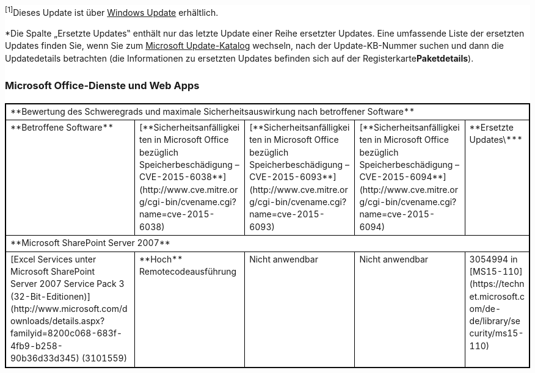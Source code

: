 <sup>[1]</sup>Dieses Update ist über [Windows Update](http://update.microsoft.com/microsoftupdate/v6/vistadefault.aspx?ln=de-de) erhältlich.

\*Die Spalte „Ersetzte Updates‟ enthält nur das letzte Update einer Reihe ersetzter Updates. Eine umfassende Liste der ersetzten Updates finden Sie, wenn Sie zum [Microsoft Update-Katalog](http://catalog.update.microsoft.com/v7/site/home.aspx) wechseln, nach der Update-KB-Nummer suchen und dann die Updatedetails betrachten (die Informationen zu ersetzten Updates befinden sich auf der Registerkarte**Paketdetails**).

### Microsoft Office-Dienste und Web Apps

<p> </p>
<table style="border:1px solid black;">
<tr>
<td style="border:1px solid black;" colspan="5">
**Bewertung des Schweregrads und maximale Sicherheitsauswirkung nach betroffener Software**
</td>
</tr>
<tr>
<td style="border:1px solid black;">
**Betroffene Software**
</td>
<td style="border:1px solid black;">
[**Sicherheitsanfälligkeiten in Microsoft Office bezüglich Speicherbeschädigung – CVE-2015-6038**](http://www.cve.mitre.org/cgi-bin/cvename.cgi?name=cve-2015-6038)
</td>
<td style="border:1px solid black;">
[**Sicherheitsanfälligkeiten in Microsoft Office bezüglich Speicherbeschädigung – CVE-2015-6093**](http://www.cve.mitre.org/cgi-bin/cvename.cgi?name=cve-2015-6093)
</td>
<td style="border:1px solid black;">
[**Sicherheitsanfälligkeiten in Microsoft Office bezüglich Speicherbeschädigung – CVE-2015-6094**](http://www.cve.mitre.org/cgi-bin/cvename.cgi?name=cve-2015-6094)
</td>
<td style="border:1px solid black;">
**Ersetzte Updates\***
</td>
</tr>
<tr>
<td style="border:1px solid black;" colspan="5">
**Microsoft SharePoint Server 2007**
</td>
</tr>
<tr>
<td style="border:1px solid black;">
[Excel Services unter Microsoft SharePoint Server 2007 Service Pack 3 (32-Bit-Editionen)](http://www.microsoft.com/downloads/details.aspx?familyid=8200c068-683f-4fb9-b258-90b36d33d345)  
(3101559)
</td>
<td style="border:1px solid black;">
**Hoch**
Remotecodeausführung
</td>
<td style="border:1px solid black;">
Nicht anwendbar
</td>
<td style="border:1px solid black;">
Nicht anwendbar
</td>
<td style="border:1px solid black;">
3054994 in [MS15-110](https://technet.microsoft.com/de-de/library/security/ms15-110)
</td>
</tr>
<tr>